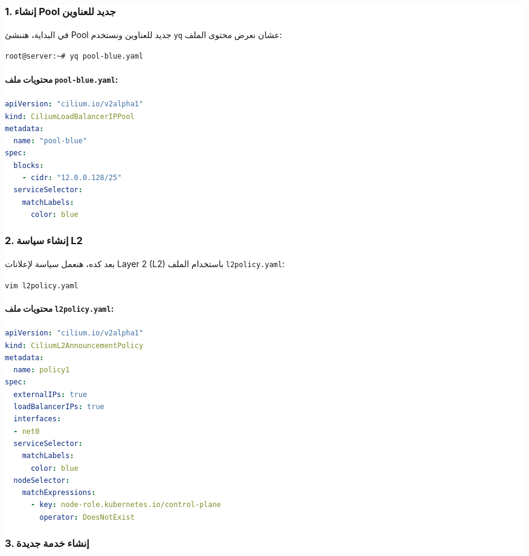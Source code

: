
### 1. إنشاء Pool جديد للعناوين

في البداية، هننشئ Pool جديد للعناوين ونستخدم `yq` عشان نعرض محتوى الملف:

```bash
root@server:~# yq pool-blue.yaml
```

#### محتويات ملف `pool-blue.yaml`:

```yaml
apiVersion: "cilium.io/v2alpha1"
kind: CiliumLoadBalancerIPPool
metadata:
  name: "pool-blue"
spec:
  blocks:
    - cidr: "12.0.0.128/25"
  serviceSelector:
    matchLabels:
      color: blue
```

### 2. إنشاء سياسة L2

بعد كده، هنعمل سياسة لإعلانات Layer 2 (L2) باستخدام الملف `l2policy.yaml`:

```bash
vim l2policy.yaml
```

#### محتويات ملف `l2policy.yaml`:

```yaml
apiVersion: "cilium.io/v2alpha1"
kind: CiliumL2AnnouncementPolicy
metadata:
  name: policy1
spec:
  externalIPs: true
  loadBalancerIPs: true  
  interfaces:
  - net0
  serviceSelector:
    matchLabels:
      color: blue
  nodeSelector:
    matchExpressions:
      - key: node-role.kubernetes.io/control-plane
        operator: DoesNotExist
```

### 3. إنشاء خدمة جديدة
